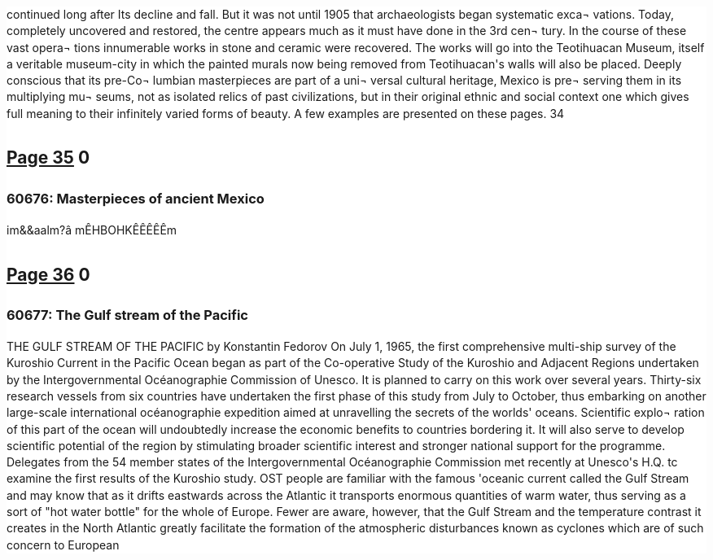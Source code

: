 continued long after Its decline and
fall. But it was not until 1905 that
archaeologists began systematic exca¬
vations. Today, completely uncovered
and restored, the centre appears much
as it must have done in the 3rd cen¬
tury.
In the course of these vast opera¬
tions innumerable works in stone and
ceramic were recovered. The works
will go into the Teotihuacan Museum,
itself a veritable museum-city in which
the painted murals now being removed
from Teotihuacan's walls will also be
placed.
Deeply conscious that its pre-Co¬
lumbian masterpieces are part of a uni¬
versal cultural heritage, Mexico is pre¬
serving them in its multiplying mu¬
seums, not as isolated relics of past
civilizations, but in their original ethnic
and social context one which gives
full meaning to their infinitely varied
forms of beauty. A few examples are
presented on these pages.
34
## [Page 35](https://demo.humlab.umu.se/courier/078424engo.pdf#page=35) 0
### 60676: Masterpieces of ancient Mexico
im&&aalm?â
mÊHBOHKÊÊÊÊÊm
## [Page 36](https://demo.humlab.umu.se/courier/078424engo.pdf#page=36) 0
### 60677: The Gulf stream of the Pacific
THE GULF STREAM
OF THE PACIFIC
by Konstantin Fedorov
On July 1, 1965, the first comprehensive multi-ship survey of the Kuroshio
Current in the Pacific Ocean began as part of the Co-operative Study of
the Kuroshio and Adjacent Regions undertaken by the Intergovernmental
Océanographie Commission of Unesco. It is planned to carry on this
work over several years. Thirty-six research vessels from six countries
have undertaken the first phase of this study from July to October, thus
embarking on another large-scale international océanographie expedition
aimed at unravelling the secrets of the worlds' oceans. Scientific explo¬
ration of this part of the ocean will undoubtedly increase the economic
benefits to countries bordering it. It will also serve to develop scientific
potential of the region by stimulating broader scientific interest and stronger
national support for the programme. Delegates from the 54 member states
of the Intergovernmental Océanographie Commission met recently at
Unesco's H.Q. tc examine the first results of the Kuroshio study.
OST people are familiar with the famous
'oceanic current called the Gulf Stream and may
know that as it drifts eastwards across the Atlantic it
transports enormous quantities of warm water, thus serving
as a sort of "hot water bottle" for the whole of Europe.
Fewer are aware, however, that the Gulf Stream and the
temperature contrast it creates in the North Atlantic greatly
facilitate the formation of the atmospheric disturbances
known as cyclones which are of such concern to European